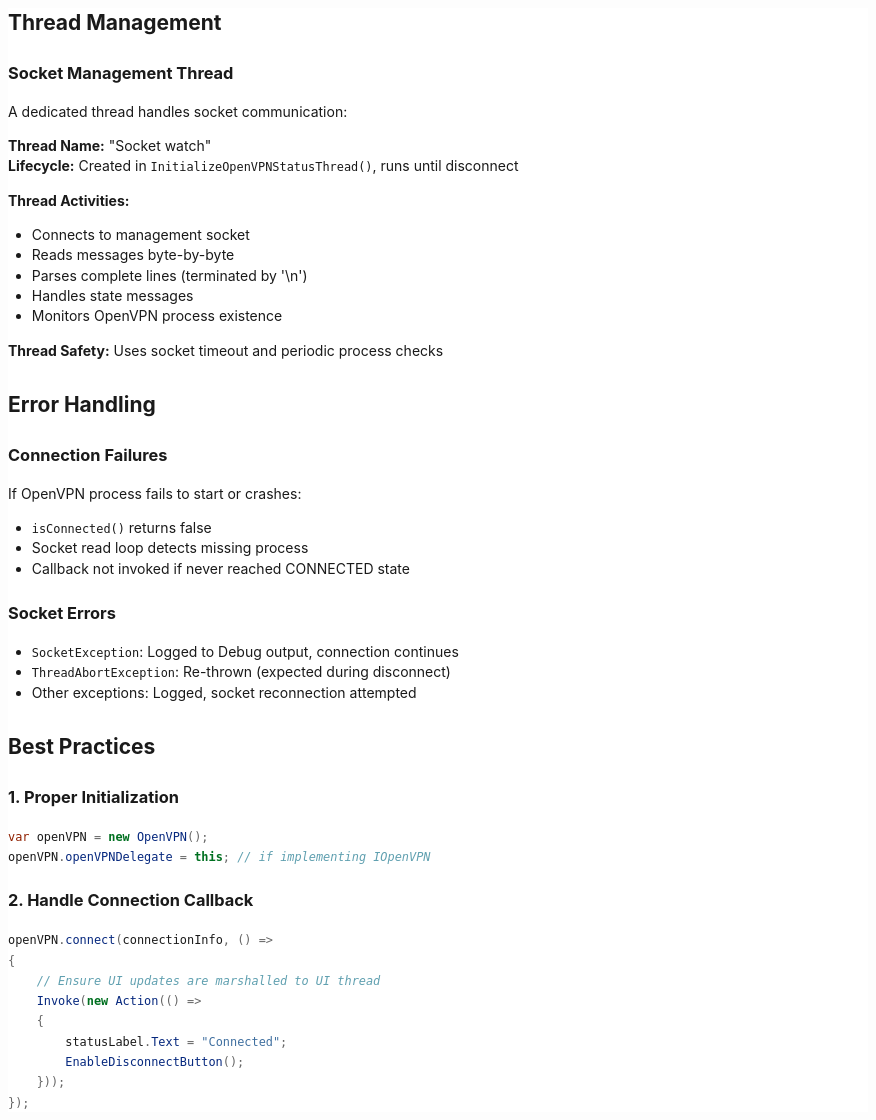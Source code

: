 ## Thread Management

### Socket Management Thread

A dedicated thread handles socket communication:

**Thread Name:** "Socket watch"  
**Lifecycle:** Created in `InitializeOpenVPNStatusThread()`, runs until disconnect

**Thread Activities:**
- Connects to management socket
- Reads messages byte-by-byte
- Parses complete lines (terminated by '\n')
- Handles state messages
- Monitors OpenVPN process existence

**Thread Safety:** Uses socket timeout and periodic process checks

## Error Handling

### Connection Failures

If OpenVPN process fails to start or crashes:
- `isConnected()` returns false
- Socket read loop detects missing process
- Callback not invoked if never reached CONNECTED state

### Socket Errors

- `SocketException`: Logged to Debug output, connection continues
- `ThreadAbortException`: Re-thrown (expected during disconnect)
- Other exceptions: Logged, socket reconnection attempted

## Best Practices

### 1. Proper Initialization
```csharp
var openVPN = new OpenVPN();
openVPN.openVPNDelegate = this; // if implementing IOpenVPN
```

### 2. Handle Connection Callback
```csharp
openVPN.connect(connectionInfo, () => 
{
    // Ensure UI updates are marshalled to UI thread
    Invoke(new Action(() => 
    {
        statusLabel.Text = "Connected";
        EnableDisconnectButton();
    }));
});
```
